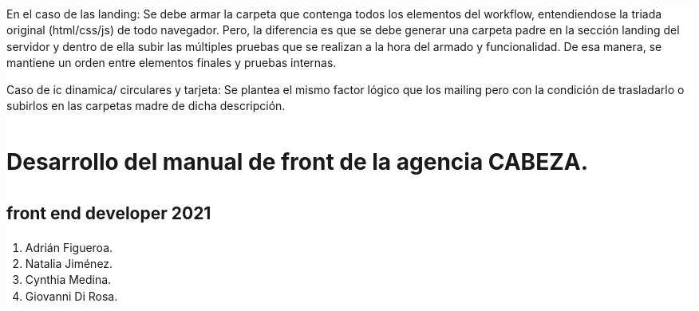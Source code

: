 En el caso de las landing:
Se debe armar la carpeta que contenga todos los elementos del workflow, entendiendose la triada original (html/css/js) de todo navegador. Pero, la diferencia es que se debe generar una carpeta padre en la sección landing del servidor y dentro de ella subir las múltiples pruebas que se realizan a la hora del armado y funcionalidad. De esa manera, se mantiene un orden entre elementos finales y pruebas internas.

Caso de ic dinamica/ circulares y tarjeta:
Se plantea el mismo factor lógico que los mailing pero con la condición de trasladarlo o subirlos en las carpetas madre de dicha descripción.

# Desarrollo del manual de front de la agencia CABEZA.

## front end developer 2021

1. Adrián Figueroa.
2. Natalia Jiménez.
3. Cynthia Medina.
4. Giovanni Di Rosa.
